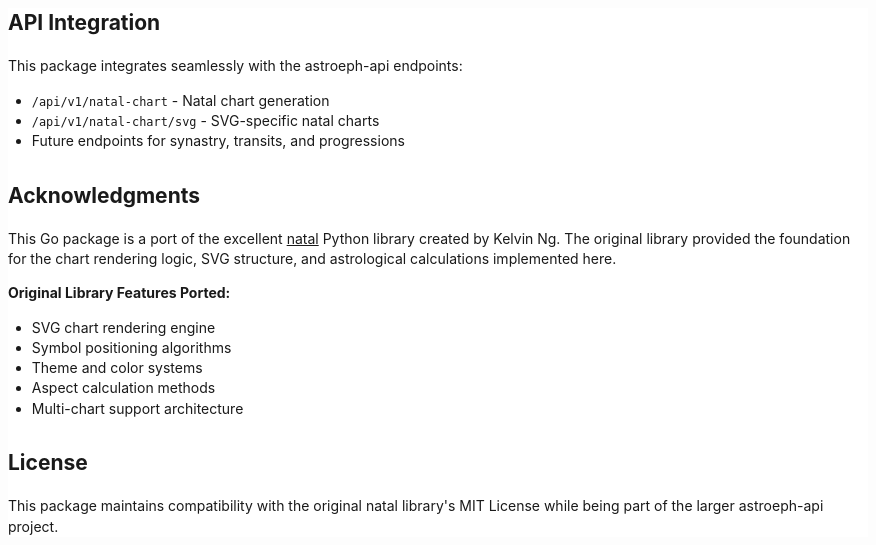 ## API Integration

This package integrates seamlessly with the astroeph-api endpoints:

- `/api/v1/natal-chart` - Natal chart generation
- `/api/v1/natal-chart/svg` - SVG-specific natal charts
- Future endpoints for synastry, transits, and progressions

## Acknowledgments

This Go package is a port of the excellent [natal](https://github.com/hoishing/natal) Python library created by Kelvin Ng. The original library provided the foundation for the chart rendering logic, SVG structure, and astrological calculations implemented here.

**Original Library Features Ported:**
- SVG chart rendering engine
- Symbol positioning algorithms
- Theme and color systems
- Aspect calculation methods
- Multi-chart support architecture

## License

This package maintains compatibility with the original natal library's MIT License while being part of the larger astroeph-api project.
